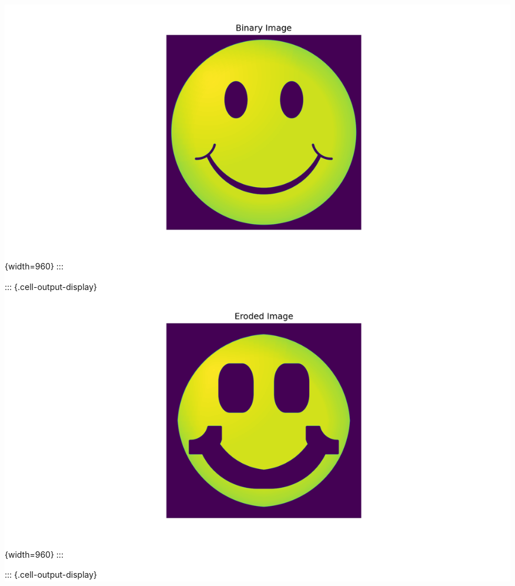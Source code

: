 ![](Lect006_Imag_Proc_002_files/figure-revealjs/unnamed-chunk-5-25.png){width=960}
:::

::: {.cell-output-display}
![](Lect006_Imag_Proc_002_files/figure-revealjs/unnamed-chunk-5-26.png){width=960}
:::

::: {.cell-output-display}